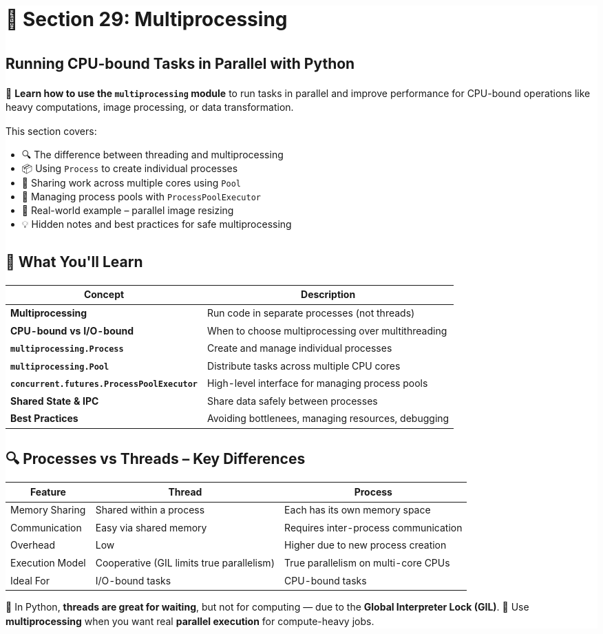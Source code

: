 # 🧬 Section 29: Multiprocessing  
## Running CPU-bound Tasks in Parallel with Python

🚀 **Learn how to use the `multiprocessing` module** to run tasks in parallel and improve performance for CPU-bound operations like heavy computations, image processing, or data transformation.

This section covers:
- 🔍 The difference between threading and multiprocessing
- 📦 Using `Process` to create individual processes
- 🔄 Sharing work across multiple cores using `Pool`
- 🧰 Managing process pools with `ProcessPoolExecutor`
- 🧪 Real-world example – parallel image resizing
- 💡 Hidden notes and best practices for safe multiprocessing



## 🧠 What You'll Learn

| Concept | Description |
|--------|-------------|
| **Multiprocessing** | Run code in separate processes (not threads) |
| **CPU-bound vs I/O-bound** | When to choose multiprocessing over multithreading |
| **`multiprocessing.Process`** | Create and manage individual processes |
| **`multiprocessing.Pool`** | Distribute tasks across multiple CPU cores |
| **`concurrent.futures.ProcessPoolExecutor`** | High-level interface for managing process pools |
| **Shared State & IPC** | Share data safely between processes |
| **Best Practices** | Avoiding bottlenees, managing resources, debugging |


## 🔍 Processes vs Threads – Key Differences

| Feature              | Thread                          | Process                         |
|----------------------|----------------------------------|----------------------------------|
| Memory Sharing       | Shared within a process           | Each has its own memory space    |
| Communication        | Easy via shared memory            | Requires inter-process communication |
| Overhead             | Low                              | Higher due to new process creation |
| Execution Model      | Cooperative (GIL limits true parallelism) | True parallelism on multi-core CPUs |
| Ideal For            | I/O-bound tasks                  | CPU-bound tasks                   |

🔹 In Python, **threads are great for waiting**, but not for computing — due to the **Global Interpreter Lock (GIL)**.
🔹 Use **multiprocessing** when you want real **parallel execution** for compute-heavy jobs.
